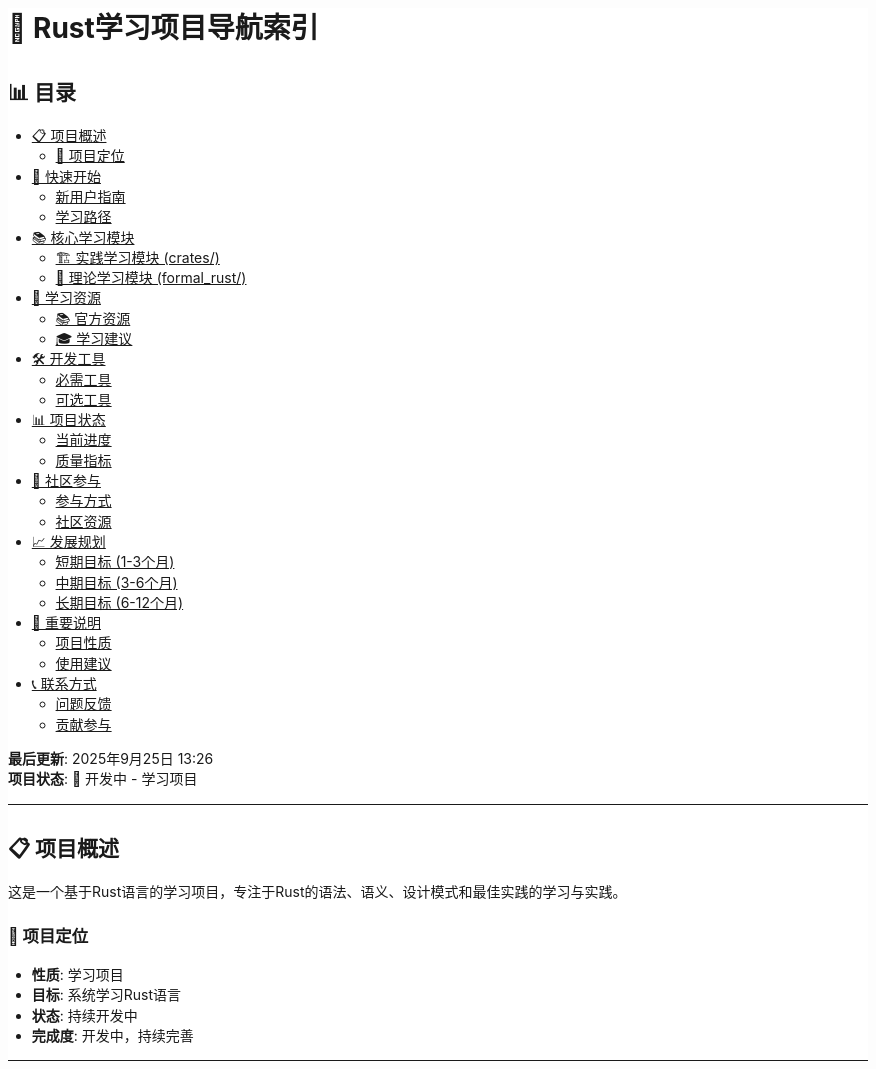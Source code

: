 ﻿# 🦀 Rust学习项目导航索引


## 📊 目录

- [📋 项目概述](#项目概述)
  - [🎯 项目定位](#项目定位)
- [🚀 快速开始](#快速开始)
  - [新用户指南](#新用户指南)
  - [学习路径](#学习路径)
- [📚 核心学习模块](#核心学习模块)
  - [🏗️ 实践学习模块 (crates/)](#️-实践学习模块-crates)
  - [🔬 理论学习模块 (formal_rust/)](#理论学习模块-formal_rust)
- [📖 学习资源](#学习资源)
  - [📚 官方资源](#官方资源)
  - [🎓 学习建议](#学习建议)
- [🛠️ 开发工具](#️-开发工具)
  - [必需工具](#必需工具)
  - [可选工具](#可选工具)
- [📊 项目状态](#项目状态)
  - [当前进度](#当前进度)
  - [质量指标](#质量指标)
- [🤝 社区参与](#社区参与)
  - [参与方式](#参与方式)
  - [社区资源](#社区资源)
- [📈 发展规划](#发展规划)
  - [短期目标 (1-3个月)](#短期目标-1-3个月)
  - [中期目标 (3-6个月)](#中期目标-3-6个月)
  - [长期目标 (6-12个月)](#长期目标-6-12个月)
- [🚨 重要说明](#重要说明)
  - [项目性质](#项目性质)
  - [使用建议](#使用建议)
- [📞 联系方式](#联系方式)
  - [问题反馈](#问题反馈)
  - [贡献参与](#贡献参与)


**最后更新**: 2025年9月25日 13:26  
**项目状态**: 🔄 开发中 - 学习项目  

---

## 📋 项目概述

这是一个基于Rust语言的学习项目，专注于Rust的语法、语义、设计模式和最佳实践的学习与实践。

### 🎯 项目定位

- **性质**: 学习项目
- **目标**: 系统学习Rust语言
- **状态**: 持续开发中
- **完成度**: 开发中，持续完善

---